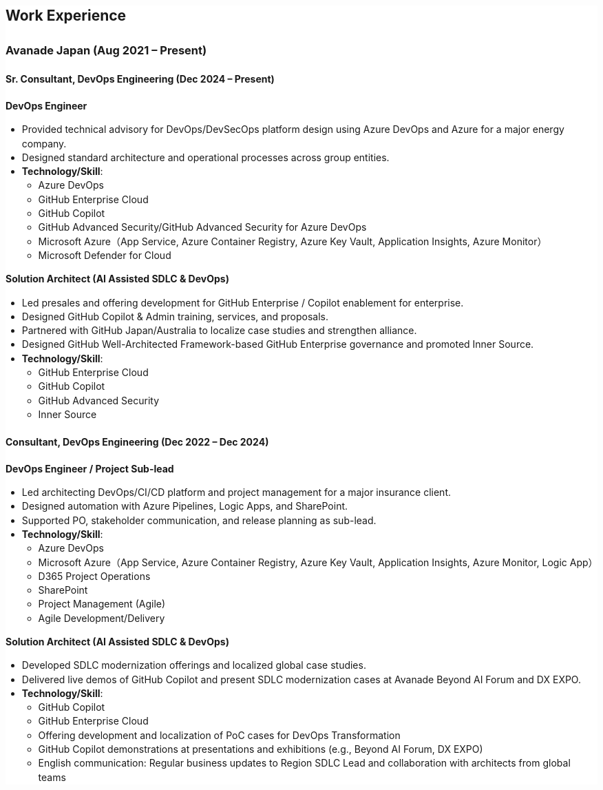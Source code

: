 
## Work Experience

### Avanade Japan (Aug 2021 – Present)

#### Sr. Consultant, DevOps Engineering (Dec 2024 – Present)

**DevOps Engineer**
- Provided technical advisory for DevOps/DevSecOps platform design using Azure DevOps and Azure for a major energy company.
- Designed standard architecture and operational processes across group entities.
- **Technology/Skill**:
  - Azure DevOps
  - GitHub Enterprise Cloud
  - GitHub Copilot
  - GitHub Advanced Security/GitHub Advanced Security for Azure DevOps
  - Microsoft Azure（App Service, Azure Container Registry, Azure Key Vault, Application Insights, Azure Monitor）
  - Microsoft Defender for Cloud

**Solution Architect (AI Assisted SDLC & DevOps)**
- Led presales and offering development for GitHub Enterprise / Copilot enablement for enterprise.
- Designed GitHub Copilot & Admin training, services, and proposals.
- Partnered with GitHub Japan/Australia to localize case studies and strengthen alliance.
- Designed GitHub Well-Architected Framework-based GitHub Enterprise governance and promoted Inner Source.
- **Technology/Skill**:
  - GitHub Enterprise Cloud
  - GitHub Copilot
  - GitHub Advanced Security
  - Inner Source

#### Consultant, DevOps Engineering (Dec 2022 – Dec 2024)

**DevOps Engineer / Project Sub-lead**
- Led architecting DevOps/CI/CD platform and project management for a major insurance client.
- Designed automation with Azure Pipelines, Logic Apps, and SharePoint.
- Supported PO, stakeholder communication, and release planning as sub-lead.
- **Technology/Skill**:
  - Azure DevOps
  - Microsoft Azure（App Service, Azure Container Registry, Azure Key Vault, Application Insights, Azure Monitor, Logic App）
  - D365 Project Operations
  - SharePoint  
  - Project Management (Agile)
  - Agile Development/Delivery

**Solution Architect (AI Assisted SDLC & DevOps)**
- Developed SDLC modernization offerings and localized global case studies.
- Delivered live demos of GitHub Copilot and present SDLC modernization cases at Avanade Beyond AI Forum and DX EXPO.
- **Technology/Skill**:
  - GitHub Copilot
  - GitHub Enterprise Cloud
  - Offering development and localization of PoC cases for DevOps Transformation
  - GitHub Copilot demonstrations at presentations and exhibitions (e.g., Beyond AI Forum, DX EXPO)
  - English communication: Regular business updates to Region SDLC Lead and collaboration with architects from global teams
